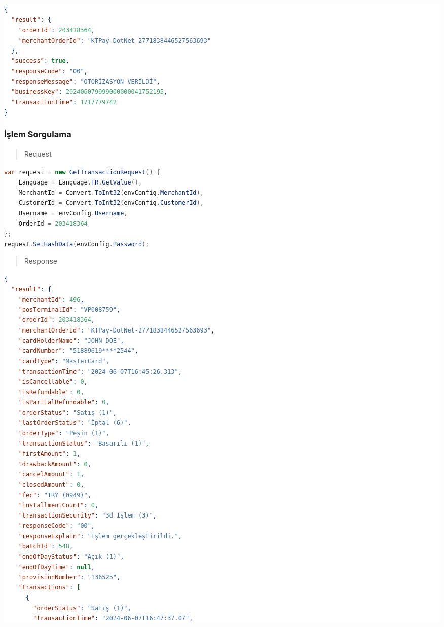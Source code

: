 ```json
{
  "result": {
    "orderId": 203418364,
    "merchantOrderId": "KTPay-DotNet-2771838446527563693"
  },
  "success": true,
  "responseCode": "00",
  "responseMessage": "OTORİZASYON VERİLDİ",
  "businessKey": 202406079999000000041752195,
  "transactionTime": 1717779742
}
```

### İşlem Sorgulama

> Request

```csharp
var request = new GetTransactionRequest() {
    Language = Language.TR.GetValue(),
    MerchantId = Convert.ToInt32(envConfig.MerchantId),
    CustomerId = Convert.ToInt32(envConfig.CustomerId),
    Username = envConfig.Username,
    OrderId = 203418364
};
request.SetHashData(envConfig.Password);
```

> Response

```json
{
  "result": {
    "merchantId": 496,
    "posTerminalId": "VP008759",
    "orderId": 203418364,
    "merchantOrderId": "KTPay-DotNet-2771838446527563693",
    "cardHolderName": "JOHN DOE",
    "cardNumber": "51889619****2544",
    "cardType": "MasterCard",
    "transactionTime": "2024-06-07T16:45:26.313",
    "isCancellable": 0,
    "isRefundable": 0,
    "isPartialRefundable": 0,
    "orderStatus": "Satış (1)",
    "lastOrderStatus": "İptal (6)",
    "orderType": "Peşin (1)",
    "transactionStatus": "Basarılı (1)",
    "firstAmount": 1,
    "drawbackAmount": 0,
    "cancelAmount": 1,
    "closedAmount": 0,
    "fec": "TRY (0949)",
    "installmentCount": 0,
    "transactionSecurity": "3d İşlem (3)",
    "responseCode": "00",
    "responseExplain": "İşlem gerçekleştirildi.",
    "batchId": 548,
    "endOfDayStatus": "Açık (1)",
    "endOfDayTime": null,
    "provisionNumber": "136525",
    "transactions": [
      {
        "orderStatus": "Satış (1)",
        "transactionTime": "2024-06-07T16:47:37.07",
```